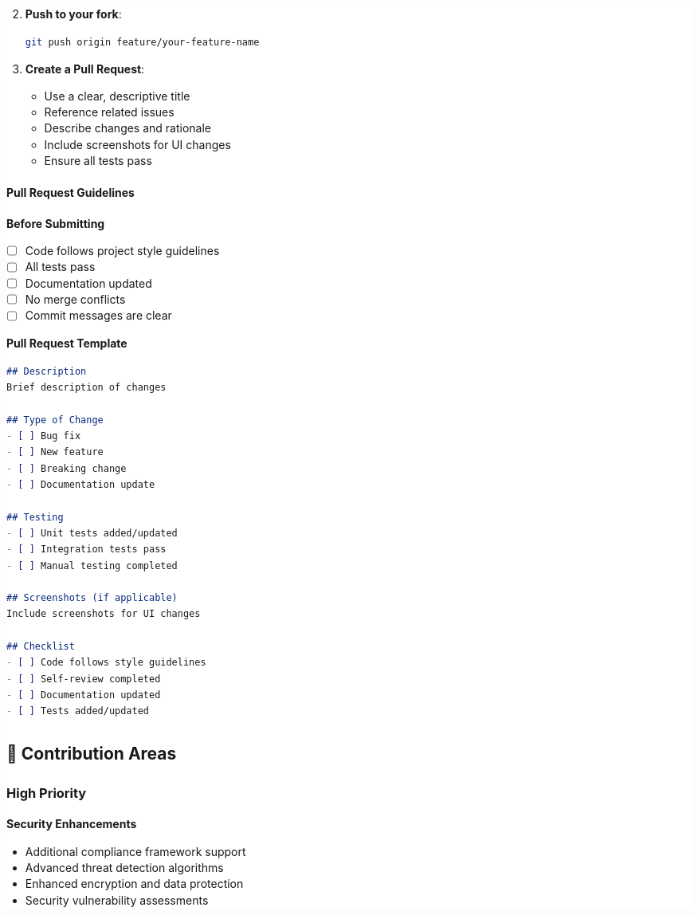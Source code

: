 2. **Push to your fork**:
   ```bash
   git push origin feature/your-feature-name
   ```

3. **Create a Pull Request**:
   - Use a clear, descriptive title
   - Reference related issues
   - Describe changes and rationale
   - Include screenshots for UI changes
   - Ensure all tests pass

#### Pull Request Guidelines

**Before Submitting**
- [ ] Code follows project style guidelines
- [ ] All tests pass
- [ ] Documentation updated
- [ ] No merge conflicts
- [ ] Commit messages are clear

**Pull Request Template**
```markdown
## Description
Brief description of changes

## Type of Change
- [ ] Bug fix
- [ ] New feature
- [ ] Breaking change
- [ ] Documentation update

## Testing
- [ ] Unit tests added/updated
- [ ] Integration tests pass
- [ ] Manual testing completed

## Screenshots (if applicable)
Include screenshots for UI changes

## Checklist
- [ ] Code follows style guidelines
- [ ] Self-review completed
- [ ] Documentation updated
- [ ] Tests added/updated
```

## 🎯 Contribution Areas

### High Priority

**Security Enhancements**
- Additional compliance framework support
- Advanced threat detection algorithms
- Enhanced encryption and data protection
- Security vulnerability assessments
